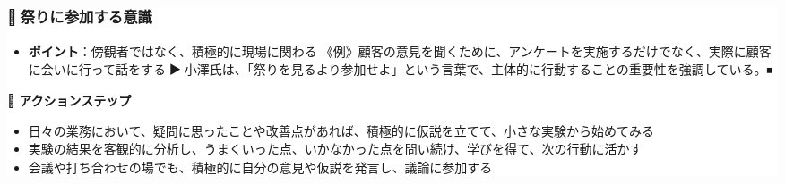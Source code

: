 ### :large_blue_diamond: 祭りに参加する意識

- **ポイント**：傍観者ではなく、積極的に現場に関わる
  《例》顧客の意見を聞くために、アンケートを実施するだけでなく、実際に顧客に会いに行って話をする
  ▶ 小澤氏は、「祭りを見るより参加せよ」という言葉で、主体的に行動することの重要性を強調している。⏹

:rocket: **アクションステップ**

- 日々の業務において、疑問に思ったことや改善点があれば、積極的に仮説を立てて、小さな実験から始めてみる
- 実験の結果を客観的に分析し、うまくいった点、いかなかった点を問い続け、学びを得て、次の行動に活かす
- 会議や打ち合わせの場でも、積極的に自分の意見や仮説を発言し、議論に参加する